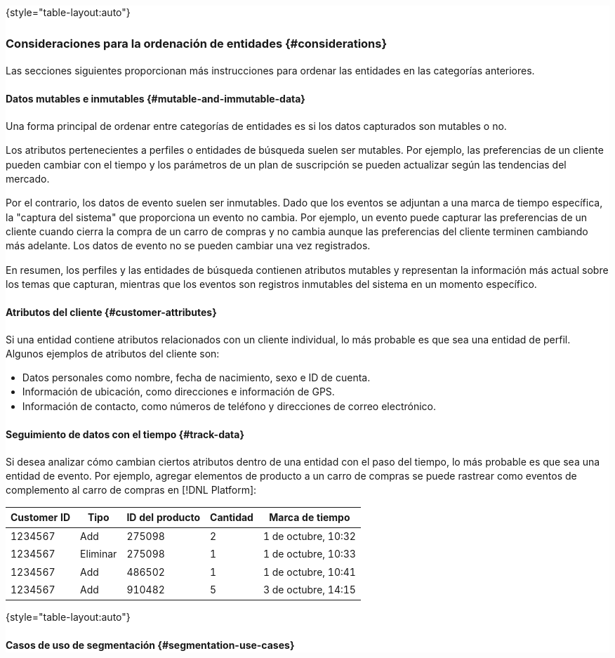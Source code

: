 {style="table-layout:auto"}

### Consideraciones para la ordenación de entidades {#considerations}

Las secciones siguientes proporcionan más instrucciones para ordenar las entidades en las categorías anteriores.

#### Datos mutables e inmutables {#mutable-and-immutable-data}

Una forma principal de ordenar entre categorías de entidades es si los datos capturados son mutables o no.

Los atributos pertenecientes a perfiles o entidades de búsqueda suelen ser mutables. Por ejemplo, las preferencias de un cliente pueden cambiar con el tiempo y los parámetros de un plan de suscripción se pueden actualizar según las tendencias del mercado.

Por el contrario, los datos de evento suelen ser inmutables. Dado que los eventos se adjuntan a una marca de tiempo específica, la &quot;captura del sistema&quot; que proporciona un evento no cambia. Por ejemplo, un evento puede capturar las preferencias de un cliente cuando cierra la compra de un carro de compras y no cambia aunque las preferencias del cliente terminen cambiando más adelante. Los datos de evento no se pueden cambiar una vez registrados.

En resumen, los perfiles y las entidades de búsqueda contienen atributos mutables y representan la información más actual sobre los temas que capturan, mientras que los eventos son registros inmutables del sistema en un momento específico.

#### Atributos del cliente {#customer-attributes}

Si una entidad contiene atributos relacionados con un cliente individual, lo más probable es que sea una entidad de perfil. Algunos ejemplos de atributos del cliente son:

* Datos personales como nombre, fecha de nacimiento, sexo e ID de cuenta.
* Información de ubicación, como direcciones e información de GPS.
* Información de contacto, como números de teléfono y direcciones de correo electrónico.

#### Seguimiento de datos con el tiempo {#track-data}

Si desea analizar cómo cambian ciertos atributos dentro de una entidad con el paso del tiempo, lo más probable es que sea una entidad de evento. Por ejemplo, agregar elementos de producto a un carro de compras se puede rastrear como eventos de complemento al carro de compras en [!DNL Platform]:

| Customer ID | Tipo | ID del producto | Cantidad | Marca de tiempo |
| --- | --- | --- | --- | --- |
| 1234567 | Add | 275098 | 2 | 1 de octubre, 10:32 |
| 1234567 | Eliminar | 275098 | 1 | 1 de octubre, 10:33 |
| 1234567 | Add | 486502 | 1 | 1 de octubre, 10:41 |
| 1234567 | Add | 910482 | 5 | 3 de octubre, 14:15 |

{style="table-layout:auto"}

#### Casos de uso de segmentación {#segmentation-use-cases}
